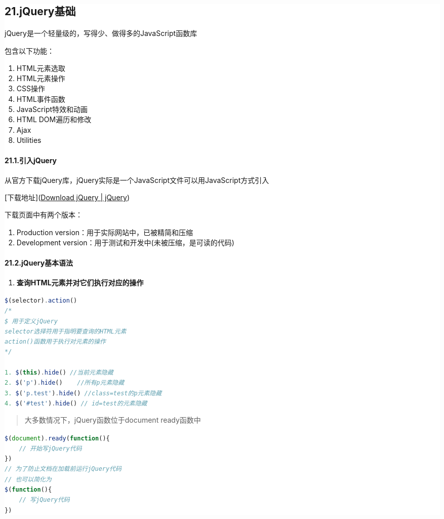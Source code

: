 ## 21.jQuery基础

jQuery是一个轻量级的，写得少、做得多的JavaScript函数库

包含以下功能：

1. HTML元素选取
2. HTML元素操作
3. CSS操作
4. HTML事件函数
5. JavaScript特效和动画
6. HTML DOM遍历和修改
7. Ajax
8. Utilities

#### 21.1.引入jQuery

从官方下载jQuery库，jQuery实际是一个JavaScript文件可以用JavaScript方式引入

[下载地址]([Download jQuery | jQuery](https://jquery.com/download/))

下载页面中有两个版本：

1. Production version：用于实际网站中，已被精简和压缩
2. Development version：用于测试和开发中(未被压缩，是可读的代码)

#### 21.2.jQuery基本语法

1. **查询HTML元素并对它们执行对应的操作**

```javascript
$(selector).action()
/* 
$ 用于定义jQuery
selector选择符用于指明要查询的HTML元素
action()函数用于执行对元素的操作
*/

1. $(this).hide() //当前元素隐藏
2. $('p').hide()	//所有p元素隐藏
3. $('p.test').hide() //class=test的p元素隐藏
4. $('#test').hide() // id=test的元素隐藏 
```



> 大多数情况下，jQuery函数位于document ready函数中

```js
$(document).ready(function(){
    // 开始写jQuery代码
})
// 为了防止文档在加载前运行jQuery代码
// 也可以简化为
$(function(){
    // 写jQuery代码
})
```
